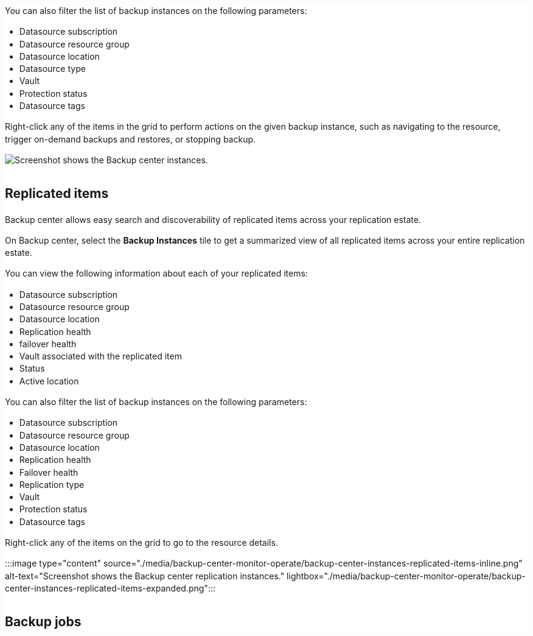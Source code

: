 You can also filter the list of backup instances on the following parameters:

* Datasource subscription
* Datasource resource group
* Datasource location
* Datasource type
* Vault
* Protection status
* Datasource tags

Right-click any of the items in the grid to perform actions on the given backup instance, such as navigating to the resource, trigger on-demand backups and restores, or stopping backup.

![Screenshot shows the Backup center instances.](./media/backup-center-monitor-operate/backup-center-instances.png)

## Replicated items

Backup center allows easy search and discoverability of replicated items across your replication estate.

On Backup center, select the **Backup Instances** tile to get a summarized view of all replicated items across your entire replication estate.

You can view the following information about each of your replicated items:

- Datasource subscription
- Datasource resource group
- Datasource location
- Replication health
- failover health
- Vault associated with the replicated item
- Status
- Active location

You can also filter the list of backup instances on the following parameters:

- Datasource subscription
- Datasource resource group
- Datasource location
- Replication health
- Failover health
- Replication type
- Vault
- Protection status
- Datasource tags

Right-click any of the items on the grid to go to the resource details.

:::image type="content" source="./media/backup-center-monitor-operate/backup-center-instances-replicated-items-inline.png" alt-text="Screenshot shows the Backup center replication instances." lightbox="./media/backup-center-monitor-operate/backup-center-instances-replicated-items-expanded.png":::


## Backup jobs
